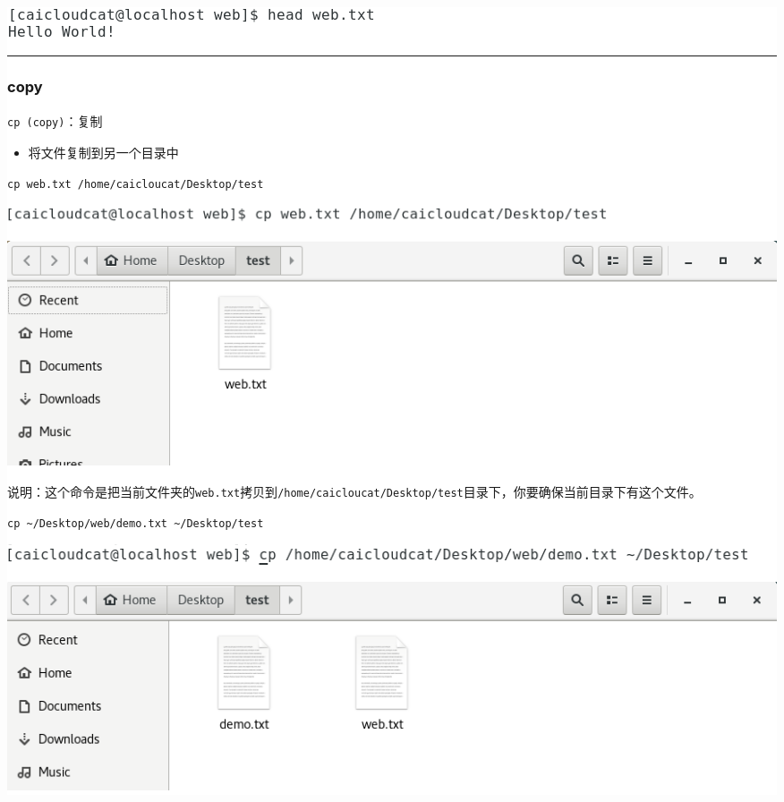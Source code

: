 ![](../../../PageImage/Pasted%20image%2020241008133915.png)

***

### copy

`cp (copy)`：复制

- 将文件复制到另一个目录中

```shell
cp web.txt /home/caicloucat/Desktop/test
```

![](../../../PageImage/Pasted%20image%2020241008134135.png)

![](../../../PageImage/Pasted%20image%2020241008134251.png)

说明：这个命令是把当前文件夹的`web.txt`拷贝到`/home/caicloucat/Desktop/test`目录下，你要确保当前目录下有这个文件。

```shell
cp ~/Desktop/web/demo.txt ~/Desktop/test
```

![](../../../PageImage/Pasted%20image%2020241008134350.png)

![](../../../PageImage/Pasted%20image%2020241008134401.png)
